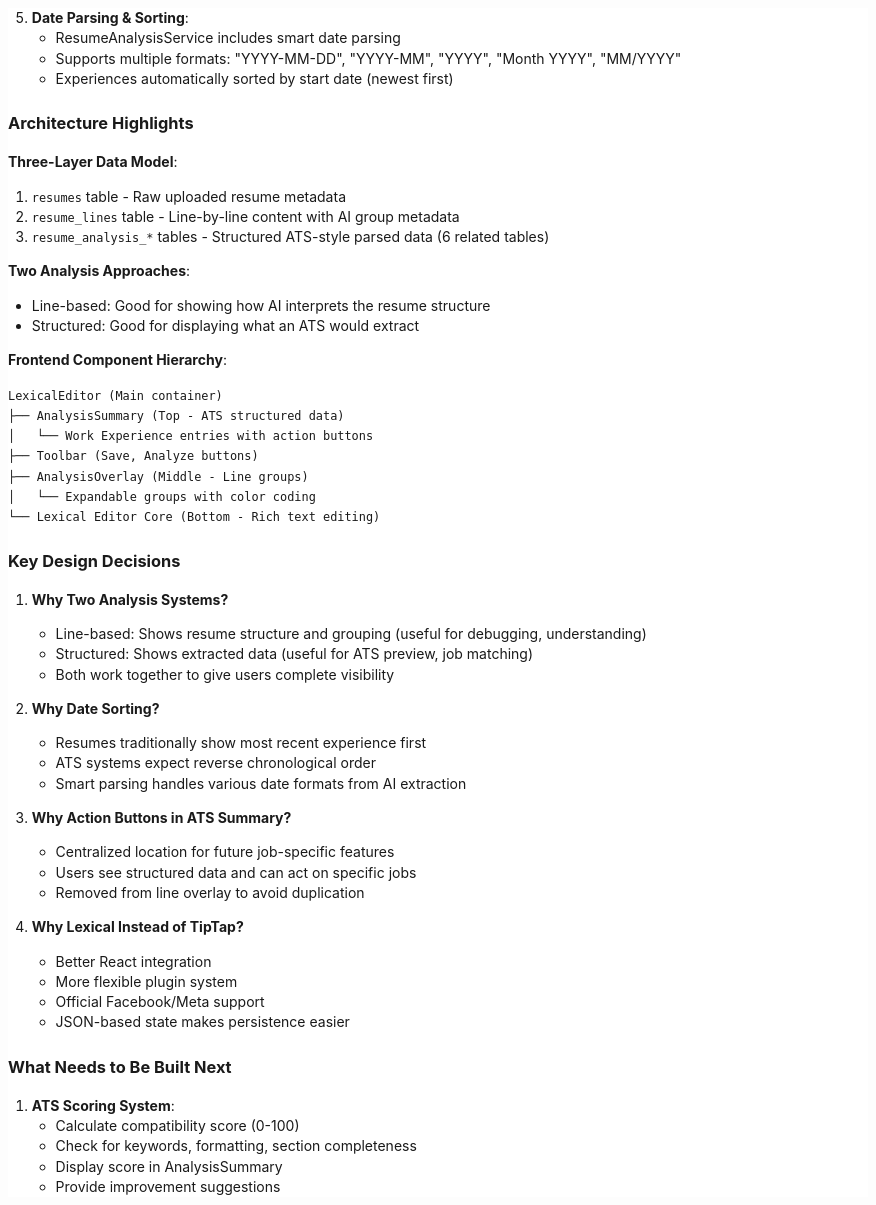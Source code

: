 5. **Date Parsing & Sorting**:
   - ResumeAnalysisService includes smart date parsing
   - Supports multiple formats: "YYYY-MM-DD", "YYYY-MM", "YYYY", "Month YYYY", "MM/YYYY"
   - Experiences automatically sorted by start date (newest first)

### Architecture Highlights

**Three-Layer Data Model**:
1. `resumes` table - Raw uploaded resume metadata
2. `resume_lines` table - Line-by-line content with AI group metadata
3. `resume_analysis_*` tables - Structured ATS-style parsed data (6 related tables)

**Two Analysis Approaches**:
- Line-based: Good for showing how AI interprets the resume structure
- Structured: Good for displaying what an ATS would extract

**Frontend Component Hierarchy**:
```
LexicalEditor (Main container)
├── AnalysisSummary (Top - ATS structured data)
│   └── Work Experience entries with action buttons
├── Toolbar (Save, Analyze buttons)
├── AnalysisOverlay (Middle - Line groups)
│   └── Expandable groups with color coding
└── Lexical Editor Core (Bottom - Rich text editing)
```

### Key Design Decisions

1. **Why Two Analysis Systems?**
   - Line-based: Shows resume structure and grouping (useful for debugging, understanding)
   - Structured: Shows extracted data (useful for ATS preview, job matching)
   - Both work together to give users complete visibility

2. **Why Date Sorting?**
   - Resumes traditionally show most recent experience first
   - ATS systems expect reverse chronological order
   - Smart parsing handles various date formats from AI extraction

3. **Why Action Buttons in ATS Summary?**
   - Centralized location for future job-specific features
   - Users see structured data and can act on specific jobs
   - Removed from line overlay to avoid duplication

4. **Why Lexical Instead of TipTap?**
   - Better React integration
   - More flexible plugin system
   - Official Facebook/Meta support
   - JSON-based state makes persistence easier

### What Needs to Be Built Next

1. **ATS Scoring System**:
   - Calculate compatibility score (0-100)
   - Check for keywords, formatting, section completeness
   - Display score in AnalysisSummary
   - Provide improvement suggestions
